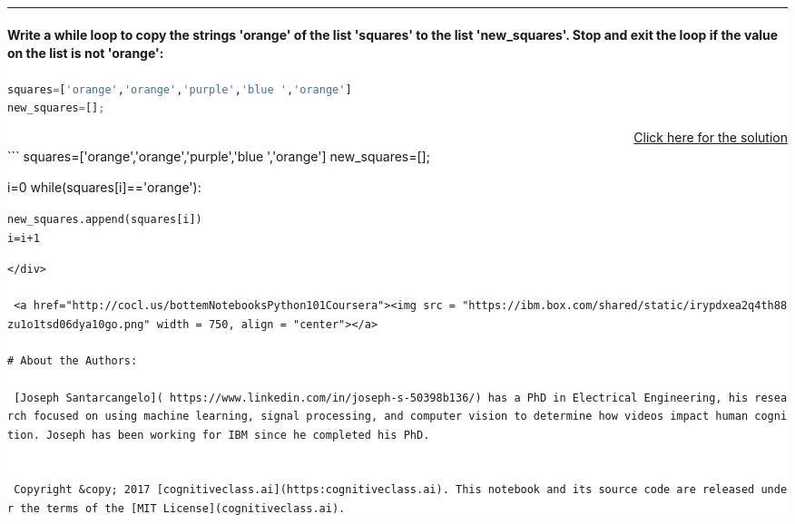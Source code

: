 <hr>

#### Write a while loop to copy the strings 'orange' of the list 'squares' to the list 'new_squares'. Stop and exit the loop if the value on the list is not 'orange':


```python
squares=['orange','orange','purple','blue ','orange']
new_squares=[];

```

<div align="right">
<a href="#q9" class="btn btn-default" data-toggle="collapse">Click here for the solution</a>

</div>
<div id="q9" class="collapse">
```
squares=['orange','orange','purple','blue ','orange']
new_squares=[];

i=0
while(squares[i]=='orange'):
    
    new_squares.append(squares[i])
    i=i+1

```
</div>

 <a href="http://cocl.us/bottemNotebooksPython101Coursera"><img src = "https://ibm.box.com/shared/static/irypdxea2q4th88zu1o1tsd06dya10go.png" width = 750, align = "center"></a>

# About the Authors:  

 [Joseph Santarcangelo]( https://www.linkedin.com/in/joseph-s-50398b136/) has a PhD in Electrical Engineering, his research focused on using machine learning, signal processing, and computer vision to determine how videos impact human cognition. Joseph has been working for IBM since he completed his PhD.


 Copyright &copy; 2017 [cognitiveclass.ai](https:cognitiveclass.ai). This notebook and its source code are released under the terms of the [MIT License](cognitiveclass.ai).
